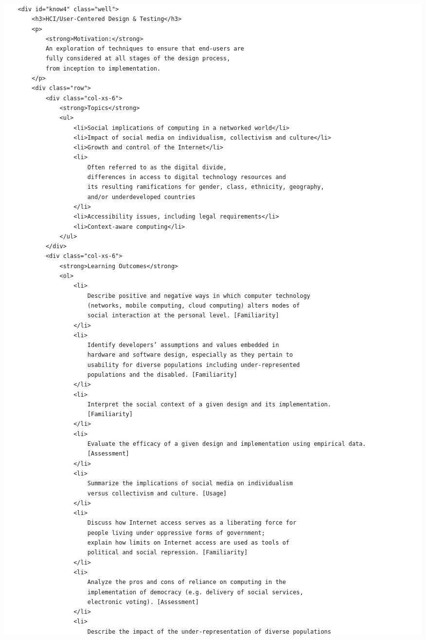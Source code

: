 		<div id="know4" class="well">
			<h3>HCI/User-Centered Design & Testing</h3>
			<p>
				<strong>Motivation:</strong>
				An exploration of techniques to ensure that end-users are 
				fully considered at all stages of the design process, 
				from inception to implementation.
			</p>
			<div class="row">
				<div class="col-xs-6">
					<strong>Topics</strong>
					<ul>
						<li>Social implications of computing in a networked world</li>
						<li>Impact of social media on individualism, collectivism and culture</li>
						<li>Growth and control of the Internet</li>
						<li>
							Often referred to as the digital divide, 
							differences in access to digital technology resources and 
							its resulting ramifications for gender, class, ethnicity, geography, 
							and/or underdeveloped countries
						</li>
						<li>Accessibility issues, including legal requirements</li>
						<li>Context-aware computing</li>
					</ul>
				</div>
				<div class="col-xs-6">
					<strong>Learning Outcomes</strong>
					<ol>
						<li>
							Describe positive and negative ways in which computer technology 
							(networks, mobile computing, cloud computing) alters modes of 
							social interaction at the personal level. [Familiarity]
						</li>
						<li>
							Identify developers’ assumptions and values embedded in 
							hardware and software design, especially as they pertain to 
							usability for diverse populations including under-represented 
							populations and the disabled. [Familiarity]
						</li>
						<li>
							Interpret the social context of a given design and its implementation. 
							[Familiarity]
						</li>
						<li>
							Evaluate the efficacy of a given design and implementation using empirical data.
							[Assessment]
						</li>
						<li>
							Summarize the implications of social media on individualism 
							versus collectivism and culture. [Usage]
						</li>
						<li>
							Discuss how Internet access serves as a liberating force for 
							people living under oppressive forms of government; 
							explain how limits on Internet access are used as tools of 
							political and social repression. [Familiarity]
						</li>
						<li>
							Analyze the pros and cons of reliance on computing in the 
							implementation of democracy (e.g. delivery of social services, 
							electronic voting). [Assessment]
						</li>
						<li>
							Describe the impact of the under-representation of diverse populations 